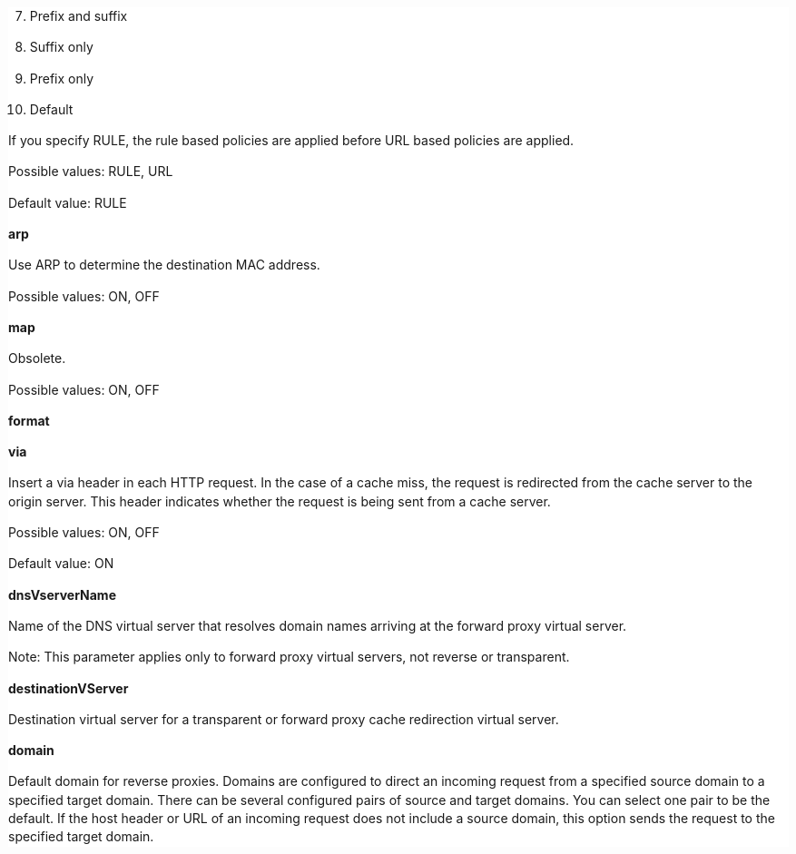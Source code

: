 7.   Prefix and suffix

8.   Suffix only

9.   Prefix only

10.  Default

If you specify RULE, the rule based policies are applied before URL based policies are applied.

Possible values: RULE, URL

Default value: RULE



<b>arp</b>

Use ARP to determine the destination MAC address.

Possible values: ON, OFF



<b>map</b>

Obsolete.

Possible values: ON, OFF



<b>format</b>



<b>via</b>

Insert a via header in each HTTP request. In the case of a cache miss, the request is redirected from the cache server to the origin server. This header indicates whether the request is being sent from a cache server.

Possible values: ON, OFF

Default value: ON



<b>dnsVserverName</b>

Name of the DNS virtual server that resolves domain names arriving at the forward proxy virtual server.

Note: This parameter applies only to forward proxy virtual servers, not reverse or transparent.



<b>destinationVServer</b>

Destination virtual server for a transparent or forward proxy cache redirection virtual server.



<b>domain</b>

Default domain for reverse proxies. Domains are configured to direct an incoming request from a specified source domain to a specified target domain. There can be several configured pairs of source and target domains. You can select one pair to be the default. If the host header or URL of an incoming request does not include a source domain, this option sends the request to the specified target domain.
